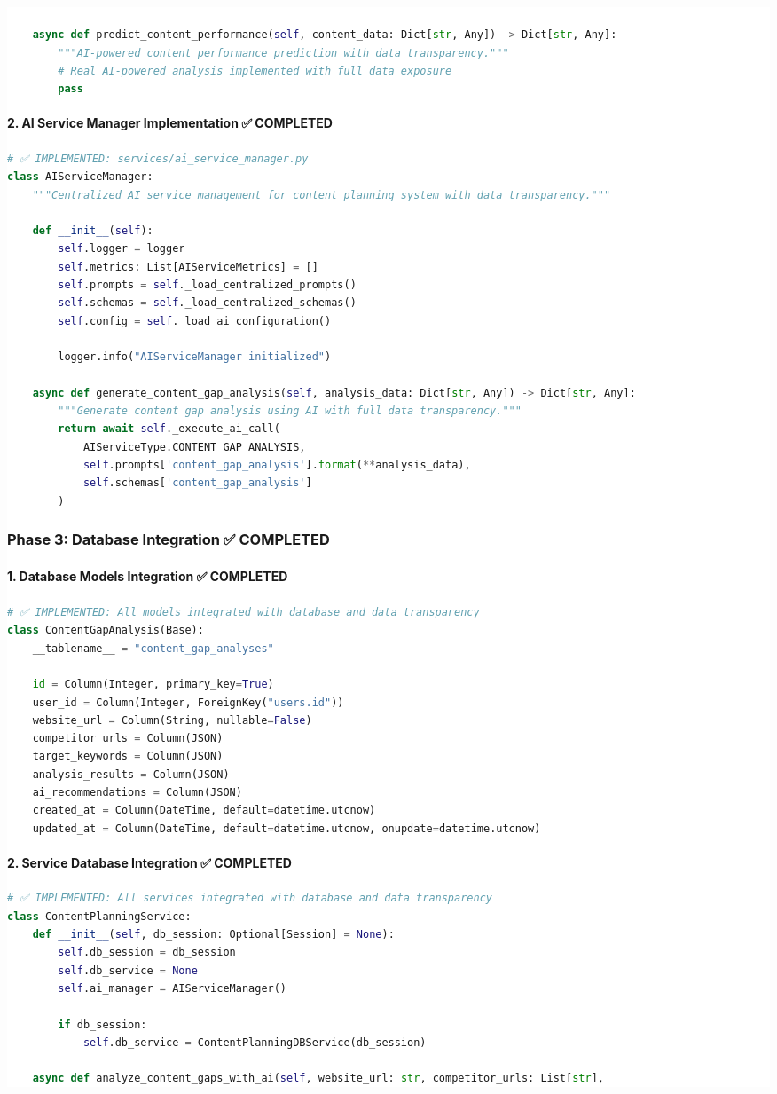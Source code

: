 ```python
    
    async def predict_content_performance(self, content_data: Dict[str, Any]) -> Dict[str, Any]:
        """AI-powered content performance prediction with data transparency."""
        # Real AI-powered analysis implemented with full data exposure
        pass
```

#### 2. **AI Service Manager Implementation** ✅ **COMPLETED**
```python
# ✅ IMPLEMENTED: services/ai_service_manager.py
class AIServiceManager:
    """Centralized AI service management for content planning system with data transparency."""
    
    def __init__(self):
        self.logger = logger
        self.metrics: List[AIServiceMetrics] = []
        self.prompts = self._load_centralized_prompts()
        self.schemas = self._load_centralized_schemas()
        self.config = self._load_ai_configuration()
        
        logger.info("AIServiceManager initialized")
    
    async def generate_content_gap_analysis(self, analysis_data: Dict[str, Any]) -> Dict[str, Any]:
        """Generate content gap analysis using AI with full data transparency."""
        return await self._execute_ai_call(
            AIServiceType.CONTENT_GAP_ANALYSIS,
            self.prompts['content_gap_analysis'].format(**analysis_data),
            self.schemas['content_gap_analysis']
        )
```

### **Phase 3: Database Integration** ✅ **COMPLETED**

#### 1. **Database Models Integration** ✅ **COMPLETED**
```python
# ✅ IMPLEMENTED: All models integrated with database and data transparency
class ContentGapAnalysis(Base):
    __tablename__ = "content_gap_analyses"
    
    id = Column(Integer, primary_key=True)
    user_id = Column(Integer, ForeignKey("users.id"))
    website_url = Column(String, nullable=False)
    competitor_urls = Column(JSON)
    target_keywords = Column(JSON)
    analysis_results = Column(JSON)
    ai_recommendations = Column(JSON)
    created_at = Column(DateTime, default=datetime.utcnow)
    updated_at = Column(DateTime, default=datetime.utcnow, onupdate=datetime.utcnow)
```

#### 2. **Service Database Integration** ✅ **COMPLETED**
```python
# ✅ IMPLEMENTED: All services integrated with database and data transparency
class ContentPlanningService:
    def __init__(self, db_session: Optional[Session] = None):
        self.db_session = db_session
        self.db_service = None
        self.ai_manager = AIServiceManager()
        
        if db_session:
            self.db_service = ContentPlanningDBService(db_session)
    
    async def analyze_content_gaps_with_ai(self, website_url: str, competitor_urls: List[str], 
```